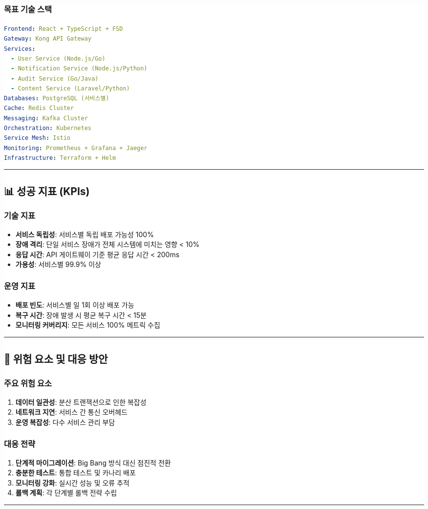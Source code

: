 ### 목표 기술 스택
```yaml
Frontend: React + TypeScript + FSD
Gateway: Kong API Gateway
Services: 
  - User Service (Node.js/Go)
  - Notification Service (Node.js/Python)
  - Audit Service (Go/Java)
  - Content Service (Laravel/Python)
Databases: PostgreSQL (서비스별)
Cache: Redis Cluster
Messaging: Kafka Cluster
Orchestration: Kubernetes
Service Mesh: Istio
Monitoring: Prometheus + Grafana + Jaeger
Infrastructure: Terraform + Helm
```

---

## 📊 성공 지표 (KPIs)

### 기술 지표
- **서비스 독립성**: 서비스별 독립 배포 가능성 100%
- **장애 격리**: 단일 서비스 장애가 전체 시스템에 미치는 영향 < 10%
- **응답 시간**: API 게이트웨이 기준 평균 응답 시간 < 200ms
- **가용성**: 서비스별 99.9% 이상

### 운영 지표  
- **배포 빈도**: 서비스별 일 1회 이상 배포 가능
- **복구 시간**: 장애 발생 시 평균 복구 시간 < 15분
- **모니터링 커버리지**: 모든 서비스 100% 메트릭 수집

---

## 🚨 위험 요소 및 대응 방안

### 주요 위험 요소
1. **데이터 일관성**: 분산 트랜잭션으로 인한 복잡성
2. **네트워크 지연**: 서비스 간 통신 오버헤드
3. **운영 복잡성**: 다수 서비스 관리 부담

### 대응 전략
1. **단계적 마이그레이션**: Big Bang 방식 대신 점진적 전환
2. **충분한 테스트**: 통합 테스트 및 카나리 배포
3. **모니터링 강화**: 실시간 성능 및 오류 추적
4. **롤백 계획**: 각 단계별 롤백 전략 수립

---
